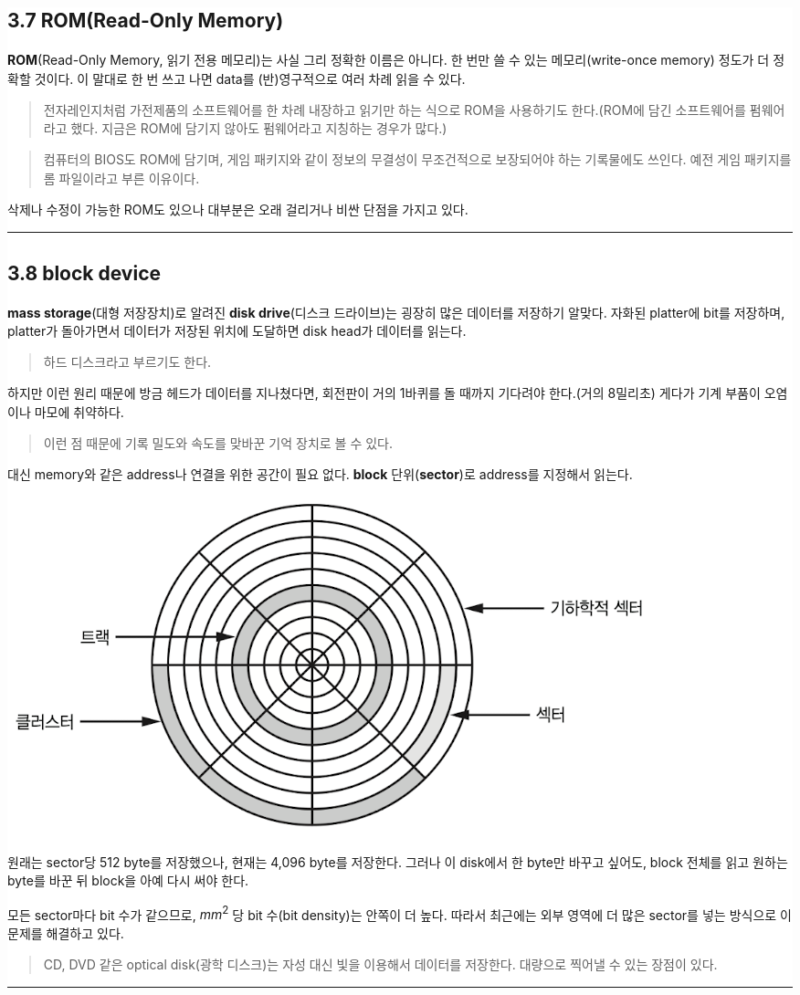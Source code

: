 
## 3.7 ROM(Read-Only Memory)

**ROM**(Read-Only Memory, 읽기 전용 메모리)는 사실 그리 정확한 이름은 아니다. 한 번만 쓸 수 있는 메모리(write-once memory) 정도가 더 정확할 것이다. 이 말대로 한 번 쓰고 나면 data를 (반)영구적으로 여러 차례 읽을 수 있다. 

> 전자레인지처럼 가전제품의 소프트웨어를 한 차례 내장하고 읽기만 하는 식으로 ROM을 사용하기도 한다.(ROM에 담긴 소프트웨어를 펌웨어라고 했다. 지금은 ROM에 담기지 않아도 펌웨어라고 지칭하는 경우가 많다.)

> 컴퓨터의 BIOS도 ROM에 담기며, 게임 패키지와 같이 정보의 무결성이 무조건적으로 보장되어야 하는 기록물에도 쓰인다. 예전 게임 패키지를 롬 파일이라고 부른 이유이다.

삭제나 수정이 가능한 ROM도 있으나 대부분은 오래 걸리거나 비싼 단점을 가지고 있다.

---

## 3.8 block device

**mass storage**(대형 저장장치)로 알려진 **disk drive**(디스크 드라이브)는 굉장히 많은 데이터를 저장하기 알맞다. 자화된 platter에 bit를 저장하며, platter가 돌아가면서 데이터가 저장된 위치에 도달하면 disk head가 데이터를 읽는다.

> 하드 디스크라고 부르기도 한다.

하지만 이런 원리 때문에 방금 헤드가 데이터를 지나쳤다면, 회전판이 거의 1바퀴를 돌 때까지 기다려야 한다.(거의 8밀리초) 게다가 기계 부품이 오염이나 마모에 취약하다.

> 이런 점 때문에 기록 밀도와 속도를 맞바꾼 기억 장치로 볼 수 있다.

대신 memory와 같은 address나 연결을 위한 공간이 필요 없다. **block** 단위(**sector**)로 address를 지정해서 읽는다.

![디스크 레이아웃](images/disk_layout.png)

원래는 sector당 512 byte를 저장했으나, 현재는 4,096 byte를 저장한다. 그러나 이 disk에서 한 byte만 바꾸고 싶어도, block 전체를 읽고 원하는 byte를 바꾼 뒤 block을 아예 다시 써야 한다.

모든 sector마다 bit 수가 같으므로, $mm^2$ 당 bit 수(bit density)는 안쪽이 더 높다. 따라서 최근에는 외부 영역에 더 많은 sector를 넣는 방식으로 이 문제를 해결하고 있다.

> CD, DVD 같은 optical disk(광학 디스크)는 자성 대신 빛을 이용해서 데이터를 저장한다. 대량으로 찍어낼 수 있는 장점이 있다.

---